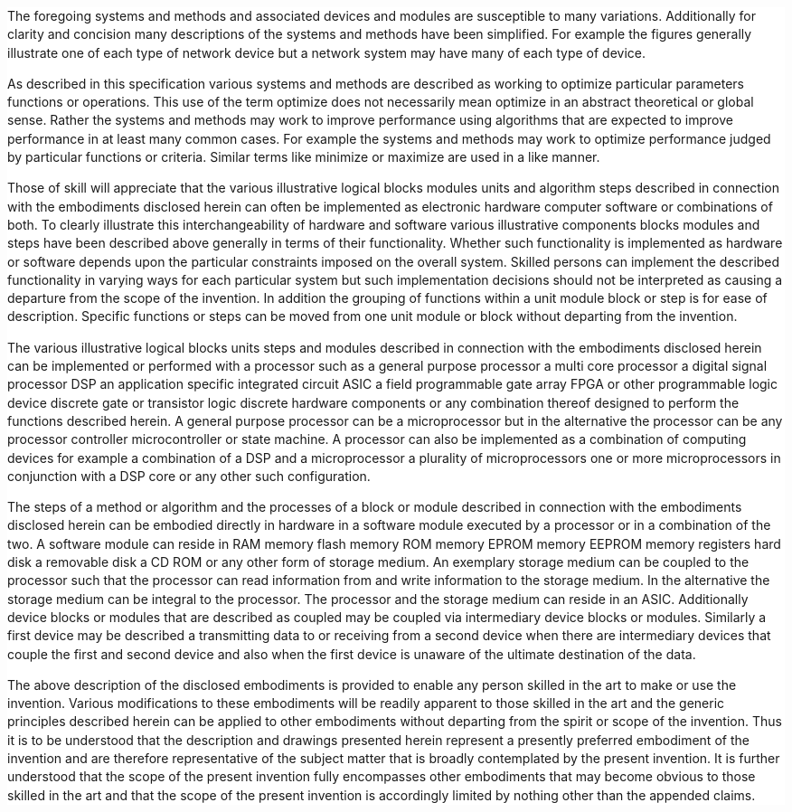 The foregoing systems and methods and associated devices and modules are susceptible to many variations. Additionally for clarity and concision many descriptions of the systems and methods have been simplified. For example the figures generally illustrate one of each type of network device but a network system may have many of each type of device.

As described in this specification various systems and methods are described as working to optimize particular parameters functions or operations. This use of the term optimize does not necessarily mean optimize in an abstract theoretical or global sense. Rather the systems and methods may work to improve performance using algorithms that are expected to improve performance in at least many common cases. For example the systems and methods may work to optimize performance judged by particular functions or criteria. Similar terms like minimize or maximize are used in a like manner.

Those of skill will appreciate that the various illustrative logical blocks modules units and algorithm steps described in connection with the embodiments disclosed herein can often be implemented as electronic hardware computer software or combinations of both. To clearly illustrate this interchangeability of hardware and software various illustrative components blocks modules and steps have been described above generally in terms of their functionality. Whether such functionality is implemented as hardware or software depends upon the particular constraints imposed on the overall system. Skilled persons can implement the described functionality in varying ways for each particular system but such implementation decisions should not be interpreted as causing a departure from the scope of the invention. In addition the grouping of functions within a unit module block or step is for ease of description. Specific functions or steps can be moved from one unit module or block without departing from the invention.

The various illustrative logical blocks units steps and modules described in connection with the embodiments disclosed herein can be implemented or performed with a processor such as a general purpose processor a multi core processor a digital signal processor DSP an application specific integrated circuit ASIC a field programmable gate array FPGA or other programmable logic device discrete gate or transistor logic discrete hardware components or any combination thereof designed to perform the functions described herein. A general purpose processor can be a microprocessor but in the alternative the processor can be any processor controller microcontroller or state machine. A processor can also be implemented as a combination of computing devices for example a combination of a DSP and a microprocessor a plurality of microprocessors one or more microprocessors in conjunction with a DSP core or any other such configuration.

The steps of a method or algorithm and the processes of a block or module described in connection with the embodiments disclosed herein can be embodied directly in hardware in a software module executed by a processor or in a combination of the two. A software module can reside in RAM memory flash memory ROM memory EPROM memory EEPROM memory registers hard disk a removable disk a CD ROM or any other form of storage medium. An exemplary storage medium can be coupled to the processor such that the processor can read information from and write information to the storage medium. In the alternative the storage medium can be integral to the processor. The processor and the storage medium can reside in an ASIC. Additionally device blocks or modules that are described as coupled may be coupled via intermediary device blocks or modules. Similarly a first device may be described a transmitting data to or receiving from a second device when there are intermediary devices that couple the first and second device and also when the first device is unaware of the ultimate destination of the data.

The above description of the disclosed embodiments is provided to enable any person skilled in the art to make or use the invention. Various modifications to these embodiments will be readily apparent to those skilled in the art and the generic principles described herein can be applied to other embodiments without departing from the spirit or scope of the invention. Thus it is to be understood that the description and drawings presented herein represent a presently preferred embodiment of the invention and are therefore representative of the subject matter that is broadly contemplated by the present invention. It is further understood that the scope of the present invention fully encompasses other embodiments that may become obvious to those skilled in the art and that the scope of the present invention is accordingly limited by nothing other than the appended claims.

